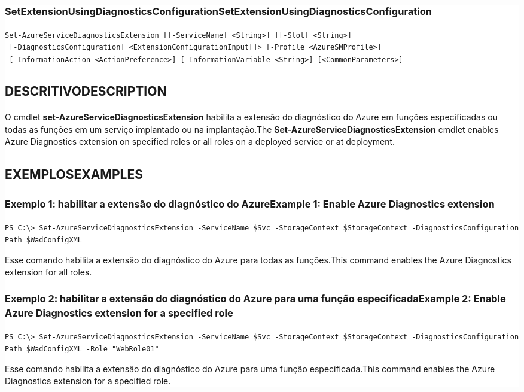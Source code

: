 ```
```

### <span data-ttu-id="0b365-107">SetExtensionUsingDiagnosticsConfiguration</span><span class="sxs-lookup"><span data-stu-id="0b365-107">SetExtensionUsingDiagnosticsConfiguration</span></span>
```
Set-AzureServiceDiagnosticsExtension [[-ServiceName] <String>] [[-Slot] <String>]
 [-DiagnosticsConfiguration] <ExtensionConfigurationInput[]> [-Profile <AzureSMProfile>]
 [-InformationAction <ActionPreference>] [-InformationVariable <String>] [<CommonParameters>]
```

## <span data-ttu-id="0b365-108">DESCRITIVO</span><span class="sxs-lookup"><span data-stu-id="0b365-108">DESCRIPTION</span></span>
<span data-ttu-id="0b365-109">O cmdlet **set-AzureServiceDiagnosticsExtension** habilita a extensão do diagnóstico do Azure em funções especificadas ou todas as funções em um serviço implantado ou na implantação.</span><span class="sxs-lookup"><span data-stu-id="0b365-109">The **Set-AzureServiceDiagnosticsExtension** cmdlet enables Azure Diagnostics extension on specified roles or all roles on a deployed service or at deployment.</span></span>

## <span data-ttu-id="0b365-110">EXEMPLOS</span><span class="sxs-lookup"><span data-stu-id="0b365-110">EXAMPLES</span></span>

### <span data-ttu-id="0b365-111">Exemplo 1: habilitar a extensão do diagnóstico do Azure</span><span class="sxs-lookup"><span data-stu-id="0b365-111">Example 1: Enable Azure Diagnostics extension</span></span>
```
PS C:\> Set-AzureServiceDiagnosticsExtension -ServiceName $Svc -StorageContext $StorageContext -DiagnosticsConfigurationPath $WadConfigXML
```

<span data-ttu-id="0b365-112">Esse comando habilita a extensão do diagnóstico do Azure para todas as funções.</span><span class="sxs-lookup"><span data-stu-id="0b365-112">This command enables the Azure Diagnostics extension for all roles.</span></span>

### <span data-ttu-id="0b365-113">Exemplo 2: habilitar a extensão do diagnóstico do Azure para uma função especificada</span><span class="sxs-lookup"><span data-stu-id="0b365-113">Example 2: Enable Azure Diagnostics extension for a specified role</span></span>
```
PS C:\> Set-AzureServiceDiagnosticsExtension -ServiceName $Svc -StorageContext $StorageContext -DiagnosticsConfigurationPath $WadConfigXML -Role "WebRole01"
```

<span data-ttu-id="0b365-114">Esse comando habilita a extensão do diagnóstico do Azure para uma função especificada.</span><span class="sxs-lookup"><span data-stu-id="0b365-114">This command enables the Azure Diagnostics extension for a specified role.</span></span>
